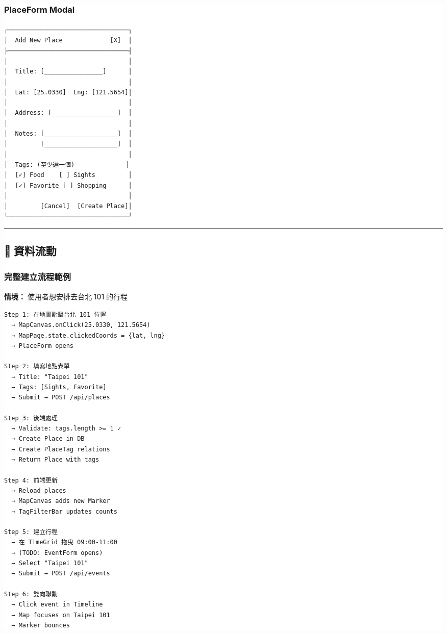 ### PlaceForm Modal

```
┌─────────────────────────────────┐
│  Add New Place             [X]  │
├─────────────────────────────────┤
│                                 │
│  Title: [________________]      │
│                                 │
│  Lat: [25.0330]  Lng: [121.5654]│
│                                 │
│  Address: [__________________]  │
│                                 │
│  Notes: [____________________]  │
│         [____________________]  │
│                                 │
│  Tags: (至少選一個)              │
│  [✓] Food    [ ] Sights         │
│  [✓] Favorite [ ] Shopping      │
│                                 │
│         [Cancel]  [Create Place]│
└─────────────────────────────────┘
```

---

## 🔄 資料流動

### 完整建立流程範例

**情境：** 使用者想安排去台北 101 的行程

```
Step 1: 在地圖點擊台北 101 位置
  → MapCanvas.onClick(25.0330, 121.5654)
  → MapPage.state.clickedCoords = {lat, lng}
  → PlaceForm opens

Step 2: 填寫地點表單
  → Title: "Taipei 101"
  → Tags: [Sights, Favorite]
  → Submit → POST /api/places

Step 3: 後端處理
  → Validate: tags.length >= 1 ✓
  → Create Place in DB
  → Create PlaceTag relations
  → Return Place with tags

Step 4: 前端更新
  → Reload places
  → MapCanvas adds new Marker
  → TagFilterBar updates counts

Step 5: 建立行程
  → 在 TimeGrid 拖曳 09:00-11:00
  → (TODO: EventForm opens)
  → Select "Taipei 101"
  → Submit → POST /api/events

Step 6: 雙向聯動
  → Click event in Timeline
  → Map focuses on Taipei 101
  → Marker bounces
```
